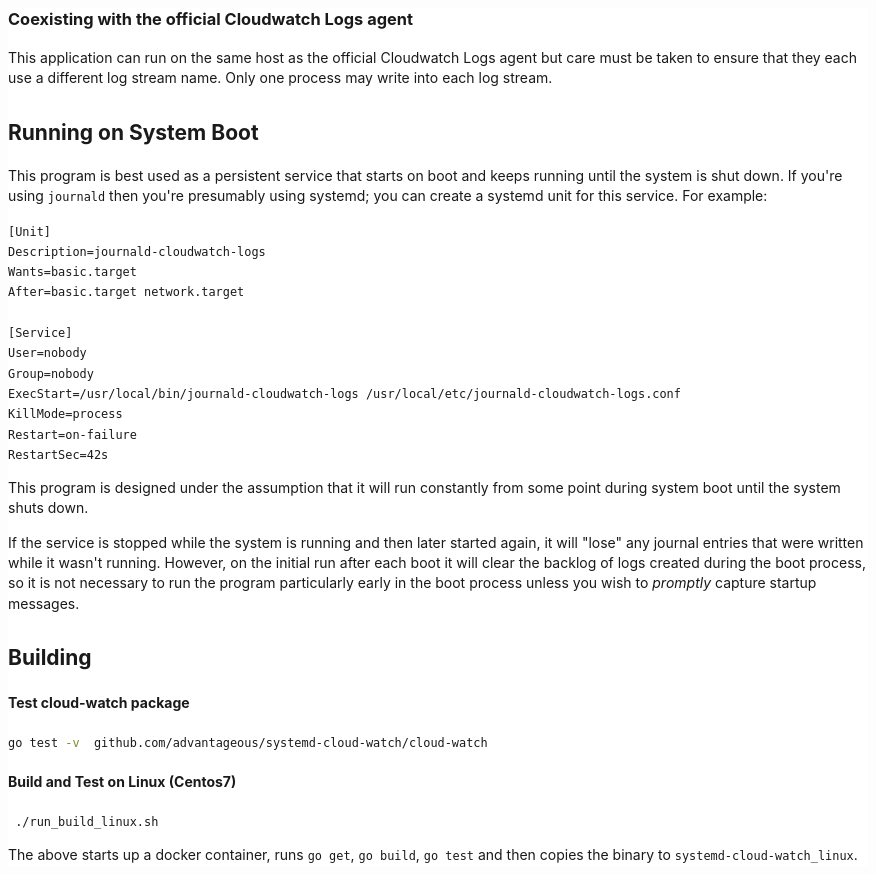 

### Coexisting with the official Cloudwatch Logs agent

This application can run on the same host as the official Cloudwatch Logs agent but care must be taken
to ensure that they each use a different log stream name. Only one process may write into each log
stream.

## Running on System Boot

This program is best used as a persistent service that starts on boot and keeps running until the
system is shut down. If you're using `journald` then you're presumably using systemd; you can create
a systemd unit for this service. For example:

```
[Unit]
Description=journald-cloudwatch-logs
Wants=basic.target
After=basic.target network.target

[Service]
User=nobody
Group=nobody
ExecStart=/usr/local/bin/journald-cloudwatch-logs /usr/local/etc/journald-cloudwatch-logs.conf
KillMode=process
Restart=on-failure
RestartSec=42s
```

This program is designed under the assumption that it will run constantly from some point during
system boot until the system shuts down.

If the service is stopped while the system is running and then later started again, it will
"lose" any journal entries that were written while it wasn't running. However, on the initial
run after each boot it will clear the backlog of logs created during the boot process, so it
is not necessary to run the program particularly early in the boot process unless you wish
to *promptly* capture startup messages.

## Building

#### Test cloud-watch package
```sh
go test -v  github.com/advantageous/systemd-cloud-watch/cloud-watch
```


#### Build and Test on Linux (Centos7)
```sh
 ./run_build_linux.sh
```

The above starts up a docker container, runs `go get`, `go build`, `go test` and then copies the binary to
`systemd-cloud-watch_linux`.
